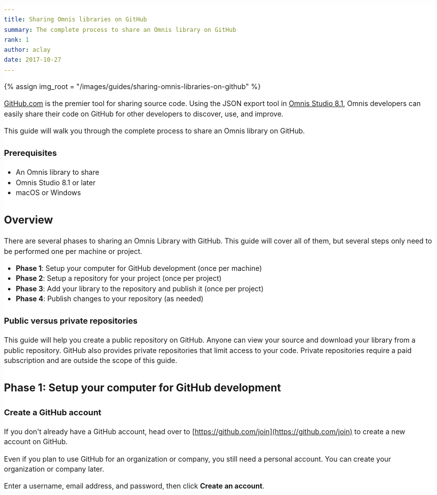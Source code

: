 ```yaml
---
title: Sharing Omnis libraries on GitHub
summary: The complete process to share an Omnis library on GitHub
rank: 1
author: aclay
date: 2017-10-27
---
```

{% assign img_root = "/images/guides/sharing-omnis-libraries-on-github" %}

[GitHub.com](https://github.com) is the premier tool for sharing source code. Using the JSON export tool in [Omnis Studio 8.1](http://www.omnis.net/products/studio/index.jsp), Omnis developers can easily share their code on GitHub for other developers to discover, use, and improve.

This guide will walk you through the complete process to share an Omnis library on GitHub.

### Prerequisites
* An Omnis library to share
* Omnis Studio 8.1 or later
* macOS or Windows

## Overview
There are several phases to sharing an Omnis Library with GitHub. This guide will cover all of them, but several steps only need to be performed one per machine or project.

* **Phase 1**: Setup your computer for GitHub development (once per machine)
* **Phase 2**: Setup a repository for your project (once per project)
* **Phase 3**: Add your library to the repository and publish it (once per project)
* **Phase 4**: Publish changes to your repository (as needed)

### Public versus private repositories
<div class="callout">
This guide will help you create a public repository on GitHub. Anyone can view your source and download your library from a public repository. GitHub also provides private repositories that limit access to your code. Private repositories require a paid subscription and are outside the scope of this guide.
</div>

## Phase 1: Setup your computer for GitHub development

### Create a GitHub account
If you don't already have a GitHub account, head over to [https://github.com/join](https://github.com/join) to create a new account on GitHub.

<div class="callout">
Even if you plan to use GitHub for an organization or company, you still need a personal account. You can create your organization or company later.
</div>

Enter a username, email address, and password, then click __Create an account__.
